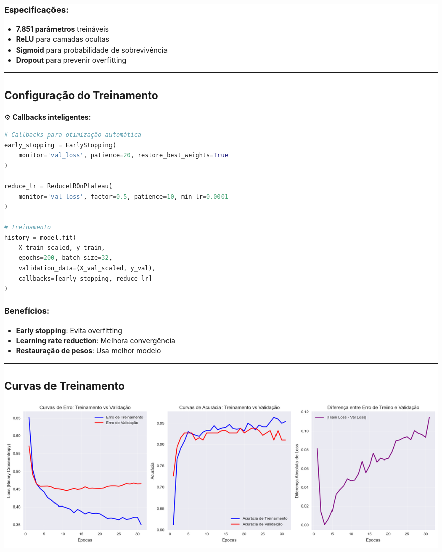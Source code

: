 ### Especificações:

- **7.851 parâmetros** treináveis
- **ReLU** para camadas ocultas
- **Sigmoid** para probabilidade de sobrevivência
- **Dropout** para prevenir overfitting

---

## Configuração do Treinamento

⚙️ **Callbacks inteligentes:**

```python
# Callbacks para otimização automática
early_stopping = EarlyStopping(
    monitor='val_loss', patience=20, restore_best_weights=True
)

reduce_lr = ReduceLROnPlateau(
    monitor='val_loss', factor=0.5, patience=10, min_lr=0.0001
)

# Treinamento
history = model.fit(
    X_train_scaled, y_train,
    epochs=200, batch_size=32,
    validation_data=(X_val_scaled, y_val),
    callbacks=[early_stopping, reduce_lr]
)
```

### Benefícios:

- **Early stopping**: Evita overfitting
- **Learning rate reduction**: Melhora convergência
- **Restauração de pesos**: Usa melhor modelo

---

## Curvas de Treinamento

![image:width:80%](output3.png)
